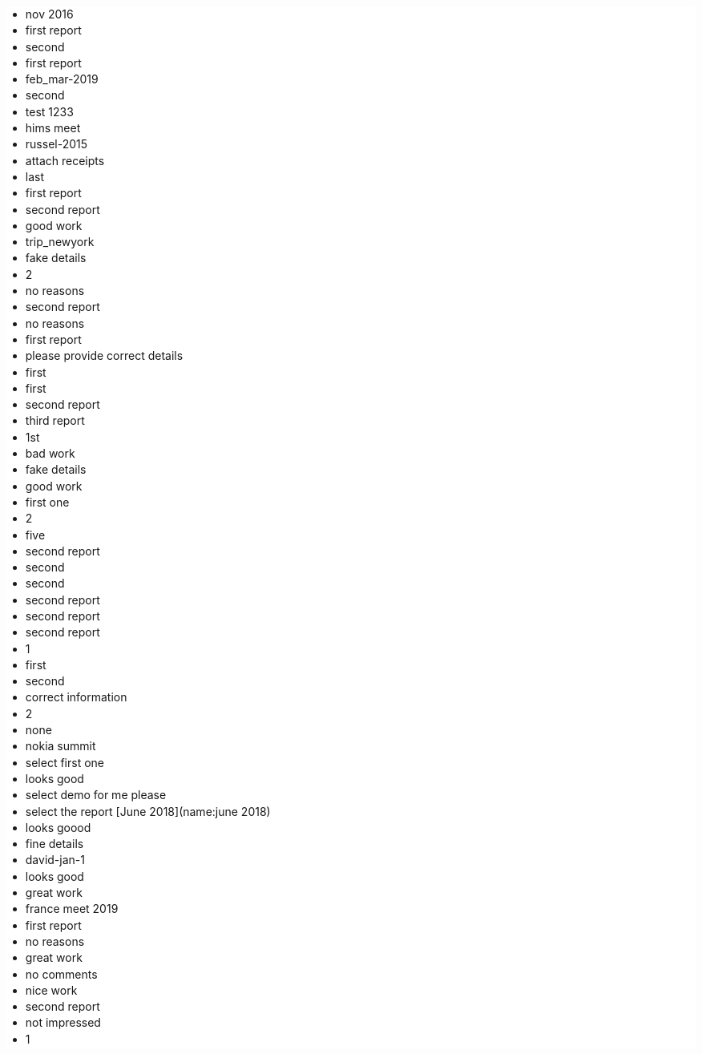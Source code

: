 - nov 2016
- first report
- second
- first report
- feb_mar-2019
- second
- test 1233
- hims meet
- russel-2015
- attach receipts
- last
- first report
- second report
- good work
- trip_newyork
- fake details
- 2
- no reasons
- second report
- no reasons
- first report
- please provide correct details
- first
- first
- second report
- third report
- 1st
- bad work
- fake details
- good work
- first one
- 2
- five
- second report
- second
- second
- second report
- second report
- second report
- 1
- first
- second
- correct information
- 2
- none
- nokia summit
- select first one
- looks good
- select demo for me please
- select the report [June 2018](name:june 2018)
- looks goood
- fine details
- david-jan-1
- looks good
- great work
- france meet 2019
- first report
- no reasons
- great work
- no comments
- nice work
- second report
- not impressed
- 1
